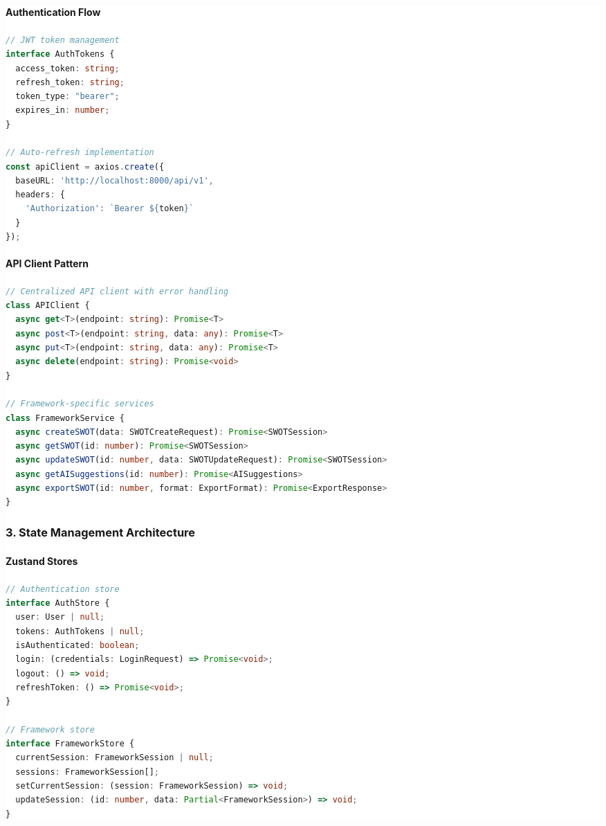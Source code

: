 #### Authentication Flow
```typescript
// JWT token management
interface AuthTokens {
  access_token: string;
  refresh_token: string;
  token_type: "bearer";
  expires_in: number;
}

// Auto-refresh implementation
const apiClient = axios.create({
  baseURL: 'http://localhost:8000/api/v1',
  headers: {
    'Authorization': `Bearer ${token}`
  }
});
```

#### API Client Pattern
```typescript
// Centralized API client with error handling
class APIClient {
  async get<T>(endpoint: string): Promise<T>
  async post<T>(endpoint: string, data: any): Promise<T>
  async put<T>(endpoint: string, data: any): Promise<T>
  async delete(endpoint: string): Promise<void>
}

// Framework-specific services
class FrameworkService {
  async createSWOT(data: SWOTCreateRequest): Promise<SWOTSession>
  async getSWOT(id: number): Promise<SWOTSession>
  async updateSWOT(id: number, data: SWOTUpdateRequest): Promise<SWOTSession>
  async getAISuggestions(id: number): Promise<AISuggestions>
  async exportSWOT(id: number, format: ExportFormat): Promise<ExportResponse>
}
```

### 3. State Management Architecture

#### Zustand Stores
```typescript
// Authentication store
interface AuthStore {
  user: User | null;
  tokens: AuthTokens | null;
  isAuthenticated: boolean;
  login: (credentials: LoginRequest) => Promise<void>;
  logout: () => void;
  refreshToken: () => Promise<void>;
}

// Framework store
interface FrameworkStore {
  currentSession: FrameworkSession | null;
  sessions: FrameworkSession[];
  setCurrentSession: (session: FrameworkSession) => void;
  updateSession: (id: number, data: Partial<FrameworkSession>) => void;
}
```

